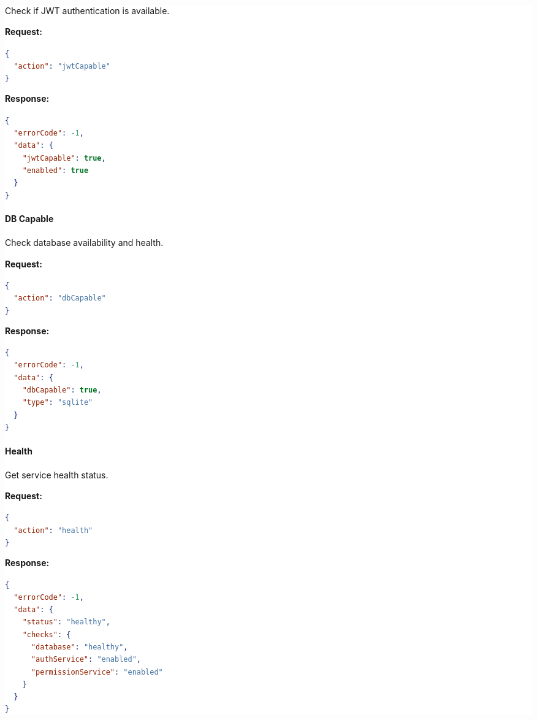 Check if JWT authentication is available.

**Request:**
```json
{
  "action": "jwtCapable"
}
```

**Response:**
```json
{
  "errorCode": -1,
  "data": {
    "jwtCapable": true,
    "enabled": true
  }
}
```

#### DB Capable

Check database availability and health.

**Request:**
```json
{
  "action": "dbCapable"
}
```

**Response:**
```json
{
  "errorCode": -1,
  "data": {
    "dbCapable": true,
    "type": "sqlite"
  }
}
```

#### Health

Get service health status.

**Request:**
```json
{
  "action": "health"
}
```

**Response:**
```json
{
  "errorCode": -1,
  "data": {
    "status": "healthy",
    "checks": {
      "database": "healthy",
      "authService": "enabled",
      "permissionService": "enabled"
    }
  }
}
```
